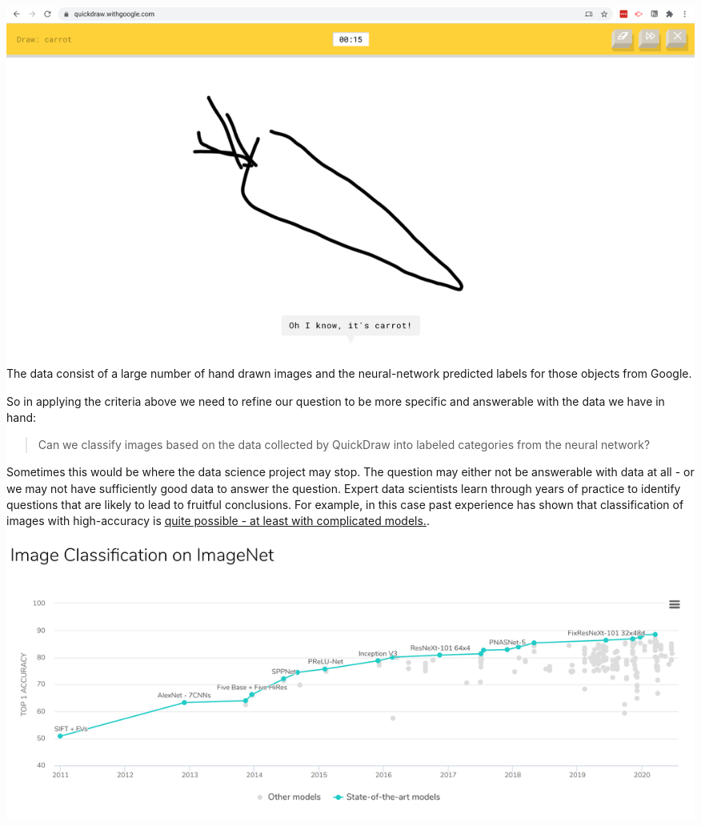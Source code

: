 ![](images/week2/carrot.png)

The data consist of a large number of hand drawn images and the neural-network predicted labels for those objects from Google. 


So in applying the criteria above we need to refine our question to be more specific and answerable with the data we have in hand: 

>  Can we classify images based on the data collected by QuickDraw into labeled categories from the neural network?

Sometimes this would be where the data science project may stop. The question may either not be answerable with data at all - or we may not have sufficiently good data to answer the question. Expert data scientists learn through years of practice to identify questions that are likely to lead to fruitful conclusions. For example, in this case past experience has shown that classification of images with high-accuracy is [quite possible - at least with complicated models.](https://paperswithcode.com/sota/image-classification-on-imagenet). 



![](images/week2/imagenet.png)
